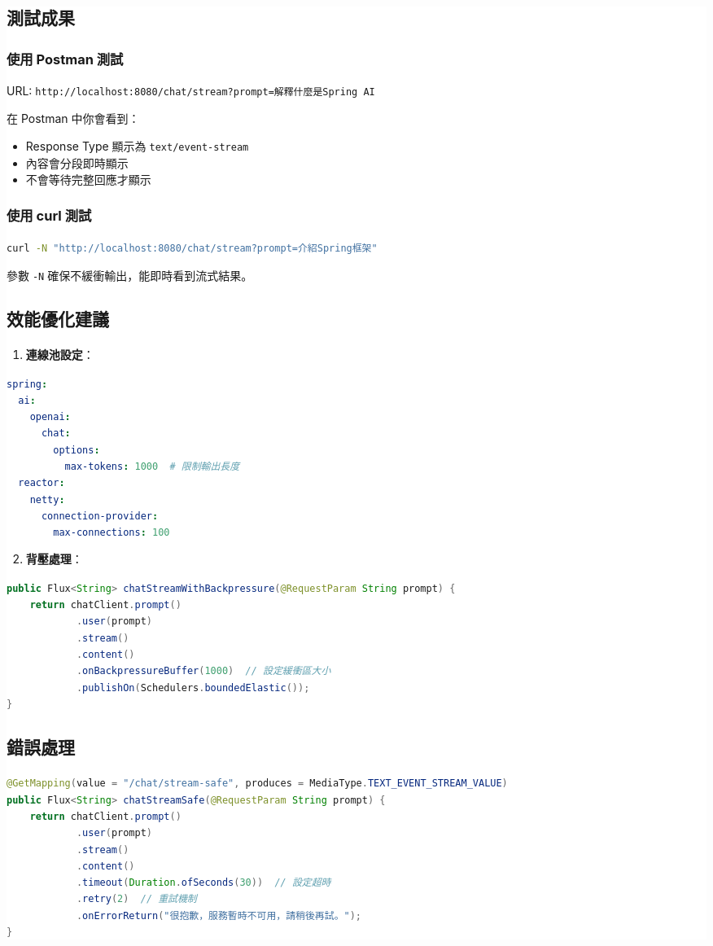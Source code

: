 ## 測試成果

### 使用 Postman 測試

URL: `http://localhost:8080/chat/stream?prompt=解釋什麼是Spring AI`

在 Postman 中你會看到：
- Response Type 顯示為 `text/event-stream`
- 內容會分段即時顯示
- 不會等待完整回應才顯示

### 使用 curl 測試

```bash
curl -N "http://localhost:8080/chat/stream?prompt=介紹Spring框架"
```

參數 `-N` 確保不緩衝輸出，能即時看到流式結果。

## 效能優化建議

1. **連線池設定**：
```yaml
spring:
  ai:
    openai:
      chat:
        options:
          max-tokens: 1000  # 限制輸出長度
  reactor:
    netty:
      connection-provider:
        max-connections: 100
```

2. **背壓處理**：
```java
public Flux<String> chatStreamWithBackpressure(@RequestParam String prompt) {
    return chatClient.prompt()
            .user(prompt)
            .stream()
            .content()
            .onBackpressureBuffer(1000)  // 設定緩衝區大小
            .publishOn(Schedulers.boundedElastic());
}
```

## 錯誤處理

```java
@GetMapping(value = "/chat/stream-safe", produces = MediaType.TEXT_EVENT_STREAM_VALUE)
public Flux<String> chatStreamSafe(@RequestParam String prompt) {
    return chatClient.prompt()
            .user(prompt)
            .stream()
            .content()
            .timeout(Duration.ofSeconds(30))  // 設定超時
            .retry(2)  // 重試機制
            .onErrorReturn("很抱歉，服務暫時不可用，請稍後再試。");
}
```
